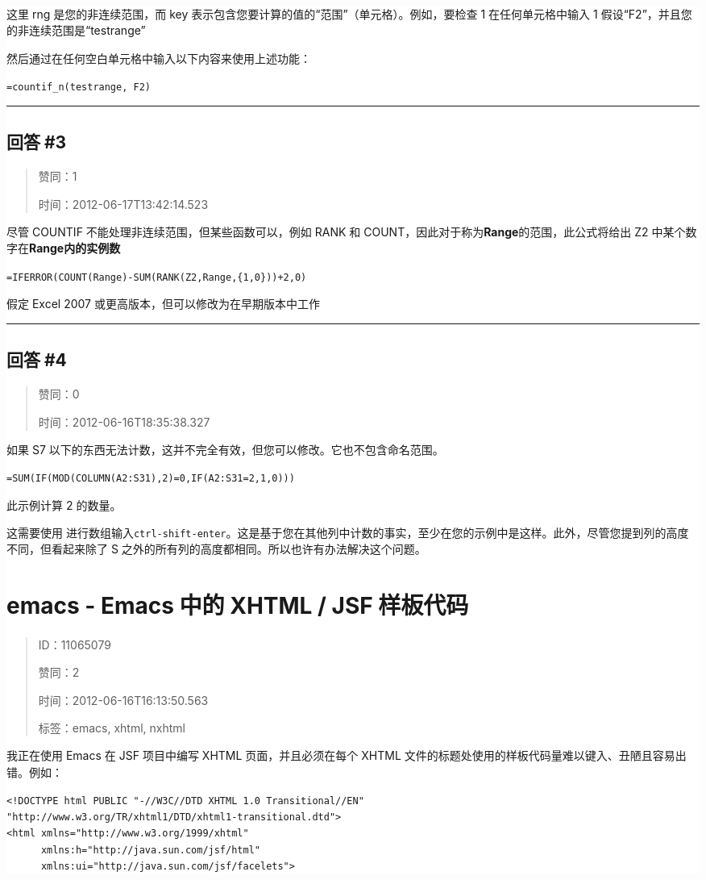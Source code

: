 这里 rng 是您的非连续范围，而 key 表示包含您要计算的值的“范围”（单元格）。例如，要检查 1 在任何单元格中输入 1 假设“F2”，并且您的非连续范围是“testrange”

然后通过在任何空白单元格中输入以下内容来使用上述功能：

```
=countif_n(testrange, F2) 
```

* * *

## 回答 #3

> 赞同：1
> 
> 时间：2012-06-17T13:42:14.523

尽管 COUNTIF 不能处理非连续范围，但某些函数可以，例如 RANK 和 COUNT，因此对于称为**Range**的范围，此公式将给出 Z2 中某个数字在**Range内的实例数**

`=IFERROR(COUNT(Range)-SUM(RANK(Z2,Range,{1,0}))+2,0)`

假定 Excel 2007 或更高版本，但可以修改为在早期版本中工作

* * *

## 回答 #4

> 赞同：0
> 
> 时间：2012-06-16T18:35:38.327

如果 S7 以下的东西无法计数，这并不完全有效，但您可以修改。它也不包含命名范围。

```
=SUM(IF(MOD(COLUMN(A2:S31),2)=0,IF(A2:S31=2,1,0))) 
```

此示例计算 2 的数量。

这需要使用 进行数组输入`ctrl-shift-enter`。这是基于您在其他列中计数的事实，至少在您的示例中是这样。此外，尽管您提到列的高度不同，但看起来除了 S 之外的所有列的高度都相同。所以也许有办法解决这个问题。

# emacs - Emacs 中的 XHTML / JSF 样板代码

> ID：11065079
> 
> 赞同：2
> 
> 时间：2012-06-16T16:13:50.563
> 
> 标签：emacs, xhtml, nxhtml

我正在使用 Emacs 在 JSF 项目中编写 XHTML 页面，并且必须在每个 XHTML 文件的标题处使用的样板代码量难以键入、丑陋且容易出错。例如：

```
<!DOCTYPE html PUBLIC "-//W3C//DTD XHTML 1.0 Transitional//EN"
"http://www.w3.org/TR/xhtml1/DTD/xhtml1-transitional.dtd">
<html xmlns="http://www.w3.org/1999/xhtml"
      xmlns:h="http://java.sun.com/jsf/html"
      xmlns:ui="http://java.sun.com/jsf/facelets"> 
```
